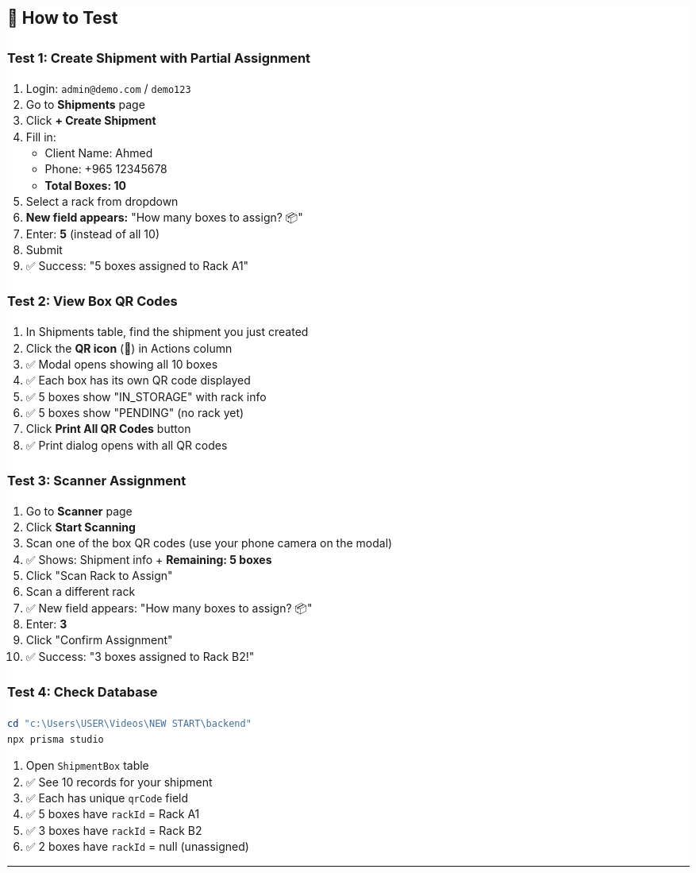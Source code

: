 
## 🚀 How to Test

### **Test 1: Create Shipment with Partial Assignment**
1. Login: `admin@demo.com` / `demo123`
2. Go to **Shipments** page
3. Click **+ Create Shipment**
4. Fill in:
   - Client Name: Ahmed
   - Phone: +965 12345678
   - **Total Boxes: 10**
5. Select a rack from dropdown
6. **New field appears:** "How many boxes to assign? 📦"
7. Enter: **5** (instead of all 10)
8. Submit
9. ✅ Success: "5 boxes assigned to Rack A1"

### **Test 2: View Box QR Codes**
1. In Shipments table, find the shipment you just created
2. Click the **QR icon** (📱) in Actions column
3. ✅ Modal opens showing all 10 boxes
4. ✅ Each box has its own QR code displayed
5. ✅ 5 boxes show "IN_STORAGE" with rack info
6. ✅ 5 boxes show "PENDING" (no rack yet)
7. Click **Print All QR Codes** button
8. ✅ Print dialog opens with all QR codes

### **Test 3: Scanner Assignment**
1. Go to **Scanner** page
2. Click **Start Scanning**
3. Scan one of the box QR codes (use your phone camera on the modal)
4. ✅ Shows: Shipment info + **Remaining: 5 boxes**
5. Click "Scan Rack to Assign"
6. Scan a different rack
7. ✅ New field appears: "How many boxes to assign? 📦"
8. Enter: **3**
9. Click "Confirm Assignment"
10. ✅ Success: "3 boxes assigned to Rack B2!"

### **Test 4: Check Database**
```powershell
cd "c:\Users\USER\Videos\NEW START\backend"
npx prisma studio
```
1. Open `ShipmentBox` table
2. ✅ See 10 records for your shipment
3. ✅ Each has unique `qrCode` field
4. ✅ 5 boxes have `rackId` = Rack A1
5. ✅ 3 boxes have `rackId` = Rack B2
6. ✅ 2 boxes have `rackId` = null (unassigned)

---